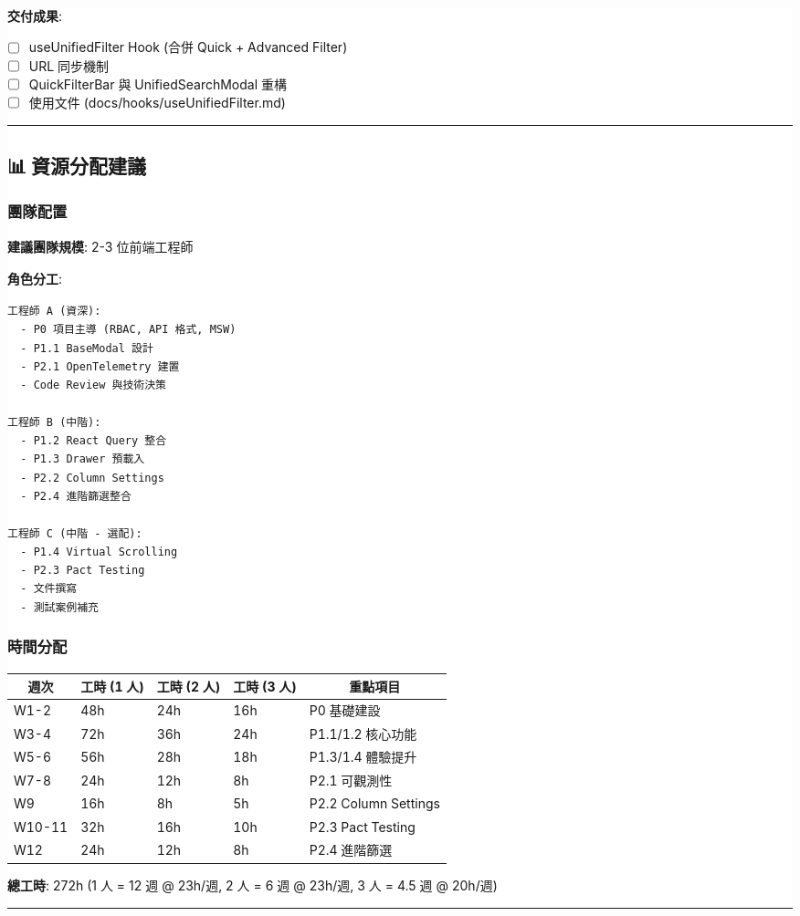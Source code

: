 **交付成果**:
- [ ] useUnifiedFilter Hook (合併 Quick + Advanced Filter)
- [ ] URL 同步機制
- [ ] QuickFilterBar 與 UnifiedSearchModal 重構
- [ ] 使用文件 (docs/hooks/useUnifiedFilter.md)

---

## 📊 資源分配建議

### 團隊配置

**建議團隊規模**: 2-3 位前端工程師

**角色分工**:
```
工程師 A (資深):
  - P0 項目主導 (RBAC, API 格式, MSW)
  - P1.1 BaseModal 設計
  - P2.1 OpenTelemetry 建置
  - Code Review 與技術決策

工程師 B (中階):
  - P1.2 React Query 整合
  - P1.3 Drawer 預載入
  - P2.2 Column Settings
  - P2.4 進階篩選整合

工程師 C (中階 - 選配):
  - P1.4 Virtual Scrolling
  - P2.3 Pact Testing
  - 文件撰寫
  - 測試案例補充
```

### 時間分配

| 週次 | 工時 (1 人) | 工時 (2 人) | 工時 (3 人) | 重點項目 |
|-----|------------|------------|------------|----------|
| W1-2 | 48h | 24h | 16h | P0 基礎建設 |
| W3-4 | 72h | 36h | 24h | P1.1/1.2 核心功能 |
| W5-6 | 56h | 28h | 18h | P1.3/1.4 體驗提升 |
| W7-8 | 24h | 12h | 8h | P2.1 可觀測性 |
| W9 | 16h | 8h | 5h | P2.2 Column Settings |
| W10-11 | 32h | 16h | 10h | P2.3 Pact Testing |
| W12 | 24h | 12h | 8h | P2.4 進階篩選 |

**總工時**: 272h (1 人 = 12 週 @ 23h/週, 2 人 = 6 週 @ 23h/週, 3 人 = 4.5 週 @ 20h/週)

---